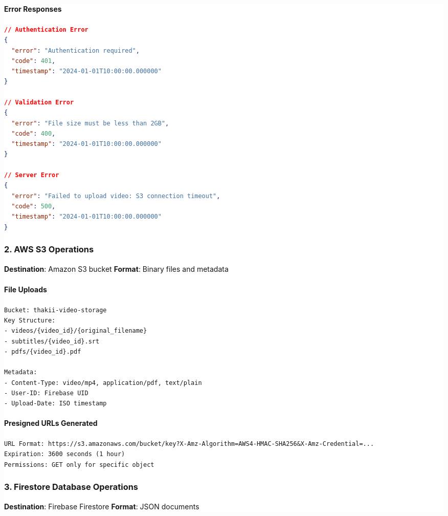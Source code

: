 #### Error Responses
```json
// Authentication Error
{
  "error": "Authentication required",
  "code": 401,
  "timestamp": "2024-01-01T10:00:00.000000"
}

// Validation Error
{
  "error": "File size must be less than 2GB",
  "code": 400,
  "timestamp": "2024-01-01T10:00:00.000000"
}

// Server Error
{
  "error": "Failed to upload video: S3 connection timeout",
  "code": 500,
  "timestamp": "2024-01-01T10:00:00.000000"
}
```

### 2. AWS S3 Operations
**Destination**: Amazon S3 bucket
**Format**: Binary files and metadata

#### File Uploads
```
Bucket: thakii-video-storage
Key Structure:
- videos/{video_id}/{original_filename}
- subtitles/{video_id}.srt
- pdfs/{video_id}.pdf

Metadata:
- Content-Type: video/mp4, application/pdf, text/plain
- User-ID: Firebase UID
- Upload-Date: ISO timestamp
```

#### Presigned URLs Generated
```
URL Format: https://s3.amazonaws.com/bucket/key?X-Amz-Algorithm=AWS4-HMAC-SHA256&X-Amz-Credential=...
Expiration: 3600 seconds (1 hour)
Permissions: GET only for specific object
```

### 3. Firestore Database Operations
**Destination**: Firebase Firestore
**Format**: JSON documents

